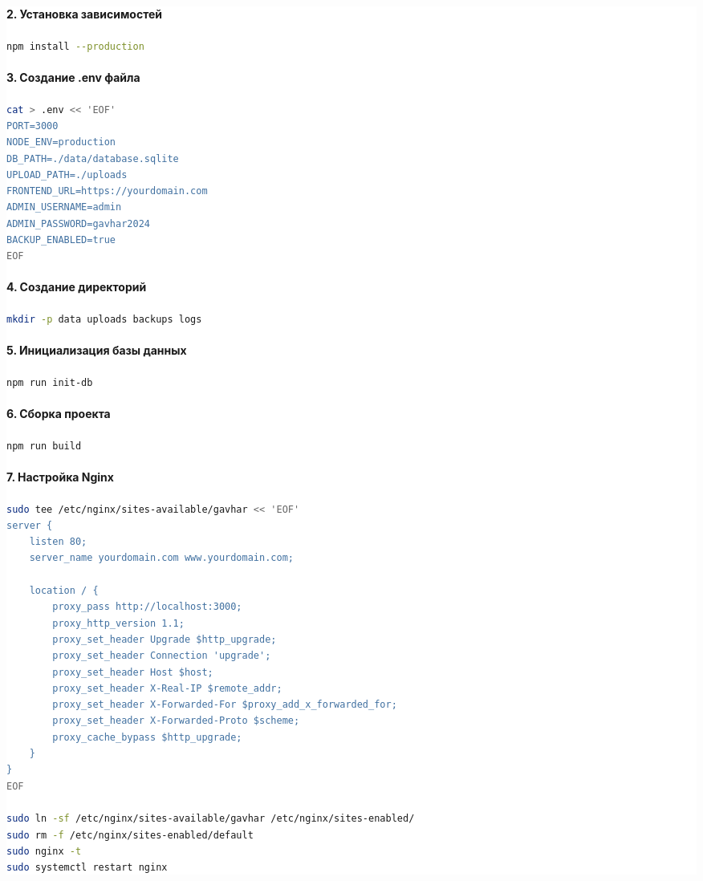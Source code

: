 #### 2. Установка зависимостей

```bash
npm install --production
```

#### 3. Создание .env файла

```bash
cat > .env << 'EOF'
PORT=3000
NODE_ENV=production
DB_PATH=./data/database.sqlite
UPLOAD_PATH=./uploads
FRONTEND_URL=https://yourdomain.com
ADMIN_USERNAME=admin
ADMIN_PASSWORD=gavhar2024
BACKUP_ENABLED=true
EOF
```

#### 4. Создание директорий

```bash
mkdir -p data uploads backups logs
```

#### 5. Инициализация базы данных

```bash
npm run init-db
```

#### 6. Сборка проекта

```bash
npm run build
```

#### 7. Настройка Nginx

```bash
sudo tee /etc/nginx/sites-available/gavhar << 'EOF'
server {
    listen 80;
    server_name yourdomain.com www.yourdomain.com;

    location / {
        proxy_pass http://localhost:3000;
        proxy_http_version 1.1;
        proxy_set_header Upgrade $http_upgrade;
        proxy_set_header Connection 'upgrade';
        proxy_set_header Host $host;
        proxy_set_header X-Real-IP $remote_addr;
        proxy_set_header X-Forwarded-For $proxy_add_x_forwarded_for;
        proxy_set_header X-Forwarded-Proto $scheme;
        proxy_cache_bypass $http_upgrade;
    }
}
EOF

sudo ln -sf /etc/nginx/sites-available/gavhar /etc/nginx/sites-enabled/
sudo rm -f /etc/nginx/sites-enabled/default
sudo nginx -t
sudo systemctl restart nginx
```

